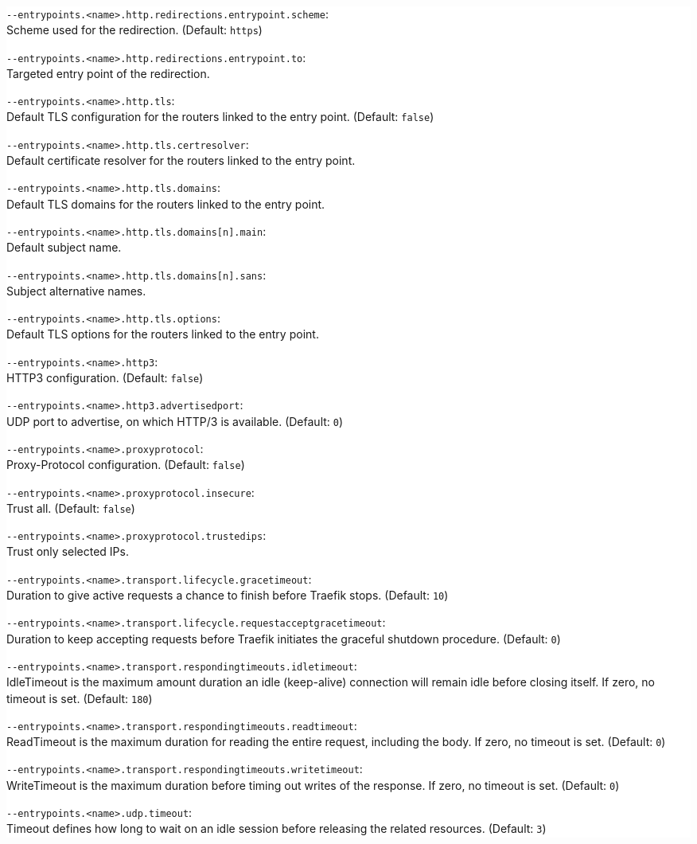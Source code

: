 `--entrypoints.<name>.http.redirections.entrypoint.scheme`:  
Scheme used for the redirection. (Default: `https`)

`--entrypoints.<name>.http.redirections.entrypoint.to`:  
Targeted entry point of the redirection.

`--entrypoints.<name>.http.tls`:  
Default TLS configuration for the routers linked to the entry point. (Default: `false`)

`--entrypoints.<name>.http.tls.certresolver`:  
Default certificate resolver for the routers linked to the entry point.

`--entrypoints.<name>.http.tls.domains`:  
Default TLS domains for the routers linked to the entry point.

`--entrypoints.<name>.http.tls.domains[n].main`:  
Default subject name.

`--entrypoints.<name>.http.tls.domains[n].sans`:  
Subject alternative names.

`--entrypoints.<name>.http.tls.options`:  
Default TLS options for the routers linked to the entry point.

`--entrypoints.<name>.http3`:  
HTTP3 configuration. (Default: `false`)

`--entrypoints.<name>.http3.advertisedport`:  
UDP port to advertise, on which HTTP/3 is available. (Default: `0`)

`--entrypoints.<name>.proxyprotocol`:  
Proxy-Protocol configuration. (Default: `false`)

`--entrypoints.<name>.proxyprotocol.insecure`:  
Trust all. (Default: `false`)

`--entrypoints.<name>.proxyprotocol.trustedips`:  
Trust only selected IPs.

`--entrypoints.<name>.transport.lifecycle.gracetimeout`:  
Duration to give active requests a chance to finish before Traefik stops. (Default: `10`)

`--entrypoints.<name>.transport.lifecycle.requestacceptgracetimeout`:  
Duration to keep accepting requests before Traefik initiates the graceful shutdown procedure. (Default: `0`)

`--entrypoints.<name>.transport.respondingtimeouts.idletimeout`:  
IdleTimeout is the maximum amount duration an idle (keep-alive) connection will remain idle before closing itself. If zero, no timeout is set. (Default: `180`)

`--entrypoints.<name>.transport.respondingtimeouts.readtimeout`:  
ReadTimeout is the maximum duration for reading the entire request, including the body. If zero, no timeout is set. (Default: `0`)

`--entrypoints.<name>.transport.respondingtimeouts.writetimeout`:  
WriteTimeout is the maximum duration before timing out writes of the response. If zero, no timeout is set. (Default: `0`)

`--entrypoints.<name>.udp.timeout`:  
Timeout defines how long to wait on an idle session before releasing the related resources. (Default: `3`)
